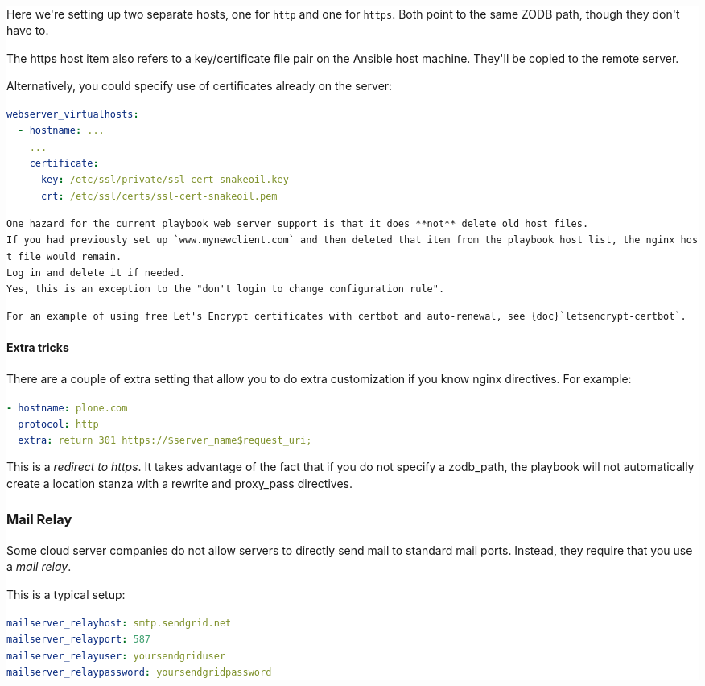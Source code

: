 Here we're setting up two separate hosts, one for `http` and one for `https`.
Both point to the same ZODB path, though they don't have to.

The https host item also refers to a key/certificate file pair on the Ansible host machine.
They'll be copied to the remote server.

Alternatively, you could specify use of certificates already on the server:

```yaml
webserver_virtualhosts:
  - hostname: ...
    ...
    certificate:
      key: /etc/ssl/private/ssl-cert-snakeoil.key
      crt: /etc/ssl/certs/ssl-cert-snakeoil.pem
```

```{caution}
One hazard for the current playbook web server support is that it does **not** delete old host files.
If you had previously set up `www.mynewclient.com` and then deleted that item from the playbook host list, the nginx host file would remain.
Log in and delete it if needed.
Yes, this is an exception to the "don't login to change configuration rule".
```

```{seealso}
For an example of using free Let's Encrypt certificates with certbot and auto-renewal, see {doc}`letsencrypt-certbot`.
```

#### Extra tricks

There are a couple of extra setting that allow you to do extra customization if you know nginx directives.
For example:

```yaml
- hostname: plone.com
  protocol: http
  extra: return 301 https://$server_name$request_uri;
```

This is a *redirect to https*.
It takes advantage of the fact that if you do not specify a zodb_path,
the playbook will not automatically create a location stanza with a rewrite and proxy_pass directives.

### Mail Relay

Some cloud server companies do not allow servers to directly send mail to standard mail ports.
Instead, they require that you use a *mail relay*.

This is a typical setup:

```yaml
mailserver_relayhost: smtp.sendgrid.net
mailserver_relayport: 587
mailserver_relayuser: yoursendgriduser
mailserver_relaypassword: yoursendgridpassword
```
